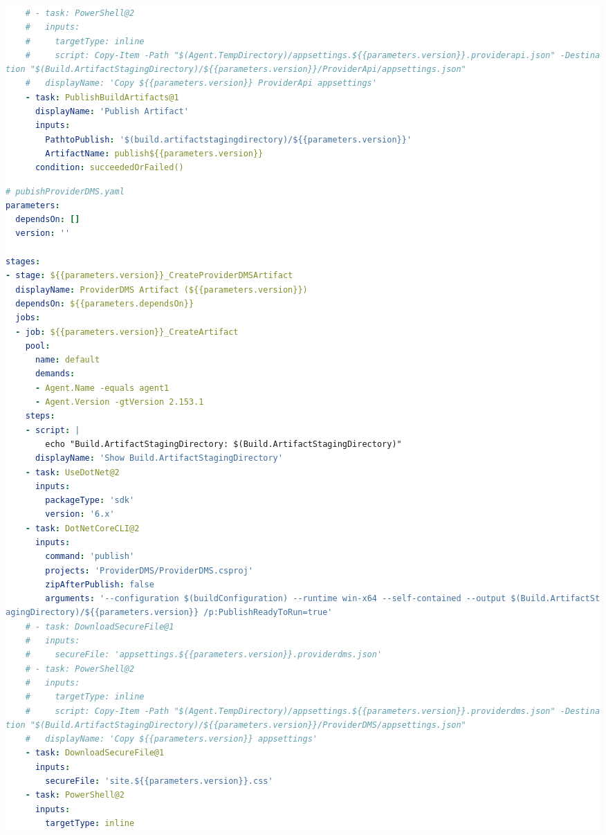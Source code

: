 ```yaml
    # - task: PowerShell@2
    #   inputs:
    #     targetType: inline
    #     script: Copy-Item -Path "$(Agent.TempDirectory)/appsettings.${{parameters.version}}.providerapi.json" -Destination "$(Build.ArtifactStagingDirectory)/${{parameters.version}}/ProviderApi/appsettings.json"
    #   displayName: 'Copy ${{parameters.version}} ProviderApi appsettings'
    - task: PublishBuildArtifacts@1
      displayName: 'Publish Artifact'
      inputs:
        PathtoPublish: '$(build.artifactstagingdirectory)/${{parameters.version}}'
        ArtifactName: publish${{parameters.version}}
      condition: succeededOrFailed()
```

```yaml
# pubishProviderDMS.yaml
parameters:
  dependsOn: []
  version: ''

stages:
- stage: ${{parameters.version}}_CreateProviderDMSArtifact
  displayName: ProviderDMS Artifact (${{parameters.version}})
  dependsOn: ${{parameters.dependsOn}}
  jobs:
  - job: ${{parameters.version}}_CreateArtifact
    pool:
      name: default
      demands:
      - Agent.Name -equals agent1
      - Agent.Version -gtVersion 2.153.1
    steps:
    - script: |
        echo "Build.ArtifactStagingDirectory: $(Build.ArtifactStagingDirectory)"
      displayName: 'Show Build.ArtifactStagingDirectory'
    - task: UseDotNet@2
      inputs:
        packageType: 'sdk'
        version: '6.x'
    - task: DotNetCoreCLI@2
      inputs:
        command: 'publish'
        projects: 'ProviderDMS/ProviderDMS.csproj'
        zipAfterPublish: false
        arguments: '--configuration $(buildConfiguration) --runtime win-x64 --self-contained --output $(Build.ArtifactStagingDirectory)/${{parameters.version}} /p:PublishReadyToRun=true'
    # - task: DownloadSecureFile@1
    #   inputs:
    #     secureFile: 'appsettings.${{parameters.version}}.providerdms.json'
    # - task: PowerShell@2
    #   inputs:
    #     targetType: inline
    #     script: Copy-Item -Path "$(Agent.TempDirectory)/appsettings.${{parameters.version}}.providerdms.json" -Destination "$(Build.ArtifactStagingDirectory)/${{parameters.version}}/ProviderDMS/appsettings.json"
    #   displayName: 'Copy ${{parameters.version}} appsettings'
    - task: DownloadSecureFile@1
      inputs:
        secureFile: 'site.${{parameters.version}}.css'
    - task: PowerShell@2
      inputs:
        targetType: inline
```